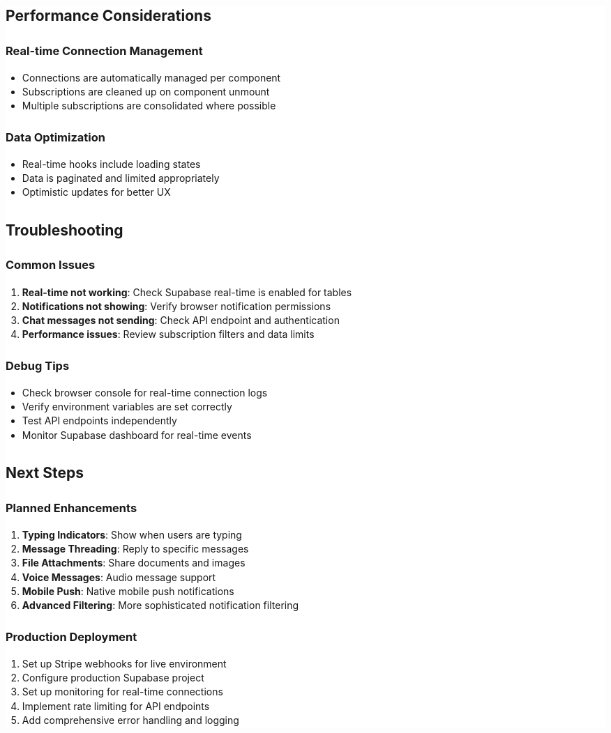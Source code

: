 ## Performance Considerations

### Real-time Connection Management
- Connections are automatically managed per component
- Subscriptions are cleaned up on component unmount
- Multiple subscriptions are consolidated where possible

### Data Optimization
- Real-time hooks include loading states
- Data is paginated and limited appropriately
- Optimistic updates for better UX

## Troubleshooting

### Common Issues
1. **Real-time not working**: Check Supabase real-time is enabled for tables
2. **Notifications not showing**: Verify browser notification permissions
3. **Chat messages not sending**: Check API endpoint and authentication
4. **Performance issues**: Review subscription filters and data limits

### Debug Tips
- Check browser console for real-time connection logs
- Verify environment variables are set correctly
- Test API endpoints independently
- Monitor Supabase dashboard for real-time events

## Next Steps

### Planned Enhancements
1. **Typing Indicators**: Show when users are typing
2. **Message Threading**: Reply to specific messages
3. **File Attachments**: Share documents and images
4. **Voice Messages**: Audio message support
5. **Mobile Push**: Native mobile push notifications
6. **Advanced Filtering**: More sophisticated notification filtering

### Production Deployment
1. Set up Stripe webhooks for live environment
2. Configure production Supabase project
3. Set up monitoring for real-time connections
4. Implement rate limiting for API endpoints
5. Add comprehensive error handling and logging